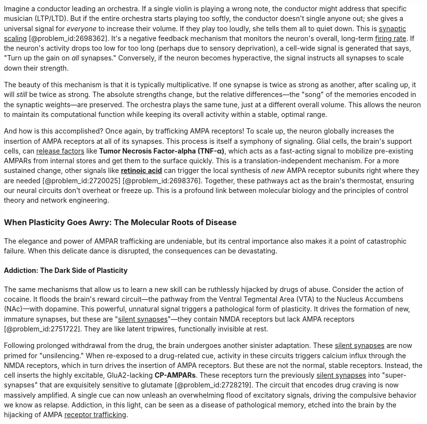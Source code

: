 Imagine a conductor leading an orchestra. If a single violin is playing a wrong note, the conductor might address that specific musician (LTP/LTD). But if the entire orchestra starts playing too softly, the conductor doesn't single anyone out; she gives a universal signal for *everyone* to increase their volume. If they play too loudly, she tells them all to quiet down. This is [synaptic scaling](@article_id:173977) [@problem_id:2698362]. It's a negative feedback mechanism that monitors the neuron's overall, long-term [firing rate](@article_id:275365). If the neuron's activity drops too low for too long (perhaps due to sensory deprivation), a cell-wide signal is generated that says, "Turn up the gain on *all* synapses." Conversely, if the neuron becomes hyperactive, the signal instructs all synapses to scale down their strength.

The beauty of this mechanism is that it is typically multiplicative. If one synapse is twice as strong as another, after scaling up, it will *still* be twice as strong. The absolute strengths change, but the relative differences—the "song" of the memories encoded in the synaptic weights—are preserved. The orchestra plays the same tune, just at a different overall volume. This allows the neuron to maintain its computational function while keeping its overall activity within a stable, optimal range.

And how is this accomplished? Once again, by trafficking AMPA receptors! To scale up, the neuron globally increases the insertion of AMPA receptors at all of its synapses. This process is itself a symphony of signaling. Glial cells, the brain's support cells, can [release factors](@article_id:263174) like **Tumor Necrosis Factor-alpha (TNF-α)**, which acts as a fast-acting signal to mobilize pre-existing AMPARs from internal stores and get them to the surface quickly. This is a translation-independent mechanism. For a more sustained change, other signals like **[retinoic acid](@article_id:275279)** can trigger the local synthesis of *new* AMPA receptor subunits right where they are needed [@problem_id:2720025] [@problem_id:2698376]. Together, these pathways act as the brain's thermostat, ensuring our neural circuits don't overheat or freeze up. This is a profound link between molecular biology and the principles of control theory and network engineering.

### When Plasticity Goes Awry: The Molecular Roots of Disease

The elegance and power of AMPAR trafficking are undeniable, but its central importance also makes it a point of catastrophic failure. When this delicate dance is disrupted, the consequences can be devastating.

#### Addiction: The Dark Side of Plasticity

The same mechanisms that allow us to learn a new skill can be ruthlessly hijacked by drugs of abuse. Consider the action of cocaine. It floods the brain's reward circuit—the pathway from the Ventral Tegmental Area (VTA) to the Nucleus Accumbens (NAc)—with dopamine. This powerful, unnatural signal triggers a pathological form of plasticity. It drives the formation of new, immature synapses, but these are "[silent synapses](@article_id:162973)"—they contain NMDA receptors but lack AMPA receptors [@problem_id:2751722]. They are like latent tripwires, functionally invisible at rest.

Following prolonged withdrawal from the drug, the brain undergoes another sinister adaptation. These [silent synapses](@article_id:162973) are now primed for "unsilencing." When re-exposed to a drug-related cue, activity in these circuits triggers calcium influx through the NMDA receptors, which in turn drives the insertion of AMPA receptors. But these are not the normal, stable receptors. Instead, the cell inserts the highly excitable, GluA2-lacking **CP-AMPARs**. These receptors turn the previously [silent synapses](@article_id:162973) into "super-synapses" that are exquisitely sensitive to glutamate [@problem_id:2728219]. The circuit that encodes drug craving is now massively amplified. A single cue can now unleash an overwhelming flood of excitatory signals, driving the compulsive behavior we know as relapse. Addiction, in this light, can be seen as a disease of pathological memory, etched into the brain by the hijacking of AMPA [receptor trafficking](@article_id:183848).
